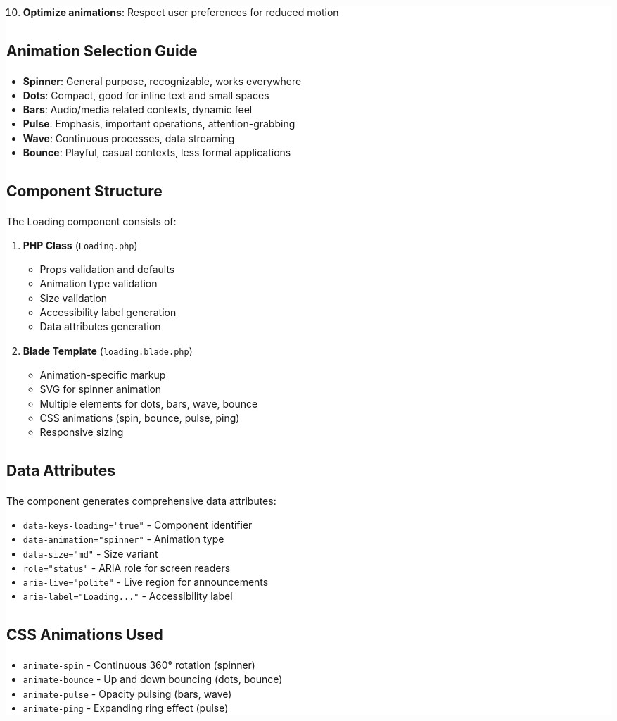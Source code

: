 10. **Optimize animations**: Respect user preferences for reduced motion

## Animation Selection Guide

- **Spinner**: General purpose, recognizable, works everywhere
- **Dots**: Compact, good for inline text and small spaces
- **Bars**: Audio/media related contexts, dynamic feel
- **Pulse**: Emphasis, important operations, attention-grabbing
- **Wave**: Continuous processes, data streaming
- **Bounce**: Playful, casual contexts, less formal applications

## Component Structure

The Loading component consists of:

1. **PHP Class** (`Loading.php`)
   - Props validation and defaults
   - Animation type validation
   - Size validation
   - Accessibility label generation
   - Data attributes generation

2. **Blade Template** (`loading.blade.php`)
   - Animation-specific markup
   - SVG for spinner animation
   - Multiple elements for dots, bars, wave, bounce
   - CSS animations (spin, bounce, pulse, ping)
   - Responsive sizing

## Data Attributes

The component generates comprehensive data attributes:

- `data-keys-loading="true"` - Component identifier
- `data-animation="spinner"` - Animation type
- `data-size="md"` - Size variant
- `role="status"` - ARIA role for screen readers
- `aria-live="polite"` - Live region for announcements
- `aria-label="Loading..."` - Accessibility label

## CSS Animations Used

- `animate-spin` - Continuous 360° rotation (spinner)
- `animate-bounce` - Up and down bouncing (dots, bounce)
- `animate-pulse` - Opacity pulsing (bars, wave)
- `animate-ping` - Expanding ring effect (pulse)
